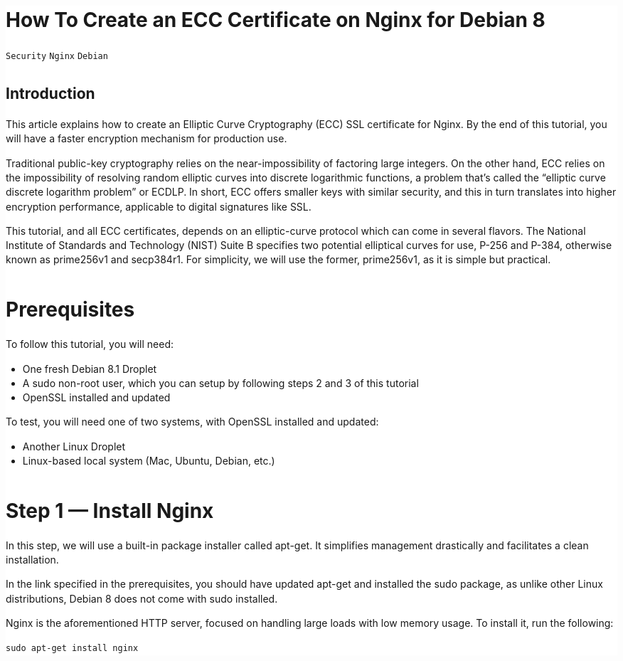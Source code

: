 # How To Create an ECC Certificate on Nginx for Debian 8

```Security``` ```Nginx``` ```Debian```

## Introduction


This article explains how to create an Elliptic Curve Cryptography (ECC) SSL certificate for Nginx. By the end of this tutorial, you will have a faster encryption mechanism for production use.


Traditional public-key cryptography relies on the near-impossibility of factoring large integers. On the other hand, ECC relies on the impossibility of resolving random elliptic curves into discrete logarithmic functions, a problem that’s called the “elliptic curve discrete logarithm problem” or ECDLP. In short, ECC offers smaller keys with similar security, and this in turn translates into higher encryption performance, applicable to digital signatures like SSL.


This tutorial, and all ECC certificates, depends on an elliptic-curve protocol which can come in several flavors. The National Institute of Standards and Technology (NIST) Suite B specifies two potential elliptical curves for use, P-256 and P-384, otherwise known as prime256v1 and secp384r1. For simplicity, we will use the former, prime256v1, as it is simple but practical.


# Prerequisites


To follow this tutorial, you will need:


- One fresh Debian 8.1 Droplet
- A sudo non-root user, which you can setup by following steps 2 and 3 of this tutorial
- OpenSSL installed and updated

To test, you will need one of two systems, with OpenSSL installed and updated:


- Another Linux Droplet
- Linux-based local system (Mac, Ubuntu, Debian, etc.)

# Step 1 — Install Nginx


In this step, we will use a built-in package installer called apt-get. It simplifies management drastically and facilitates a clean installation.


In the link specified in the prerequisites, you should have updated apt-get and installed the sudo package, as unlike other Linux distributions, Debian 8 does not come with sudo installed.


Nginx is the aforementioned HTTP server, focused on handling large loads with low memory usage. To install it, run the following:


```
sudo apt-get install nginx
